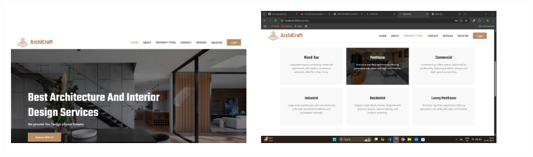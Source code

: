   <img src="public/screenshots/1.png" width="45%" style="margin: 10px;" />
  <img src="public/screenshots/2.png" width="45%" style="margin: 10px;" />
  <br/>